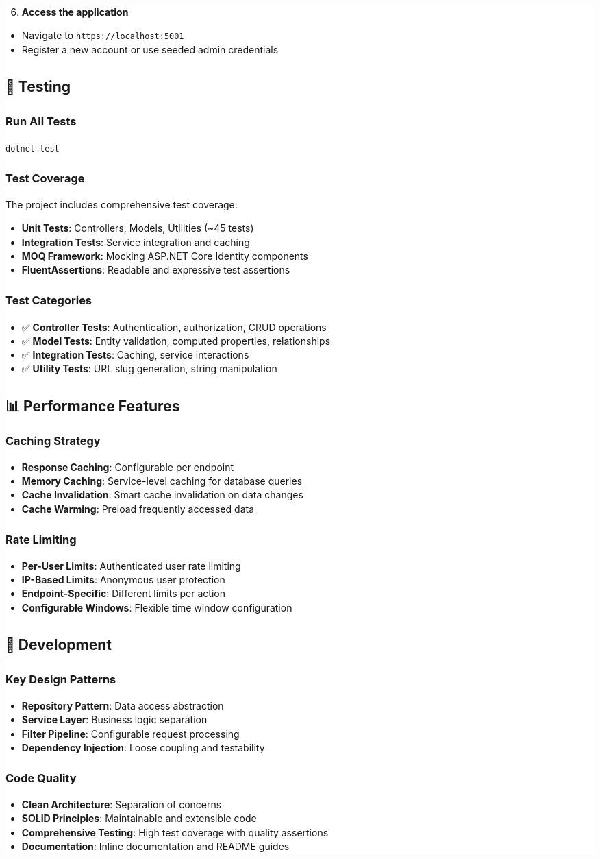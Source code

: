 6. **Access the application**
- Navigate to `https://localhost:5001`
- Register a new account or use seeded admin credentials

## 🧪 Testing

### **Run All Tests**
```bash
dotnet test
```

### **Test Coverage**
The project includes comprehensive test coverage:
- **Unit Tests**: Controllers, Models, Utilities (~45 tests)
- **Integration Tests**: Service integration and caching
- **MOQ Framework**: Mocking ASP.NET Core Identity components
- **FluentAssertions**: Readable and expressive test assertions

### **Test Categories**
- ✅ **Controller Tests**: Authentication, authorization, CRUD operations
- ✅ **Model Tests**: Entity validation, computed properties, relationships
- ✅ **Integration Tests**: Caching, service interactions
- ✅ **Utility Tests**: URL slug generation, string manipulation

## 📊 Performance Features

### **Caching Strategy**
- **Response Caching**: Configurable per endpoint
- **Memory Caching**: Service-level caching for database queries
- **Cache Invalidation**: Smart cache invalidation on data changes
- **Cache Warming**: Preload frequently accessed data

### **Rate Limiting**
- **Per-User Limits**: Authenticated user rate limiting
- **IP-Based Limits**: Anonymous user protection
- **Endpoint-Specific**: Different limits per action
- **Configurable Windows**: Flexible time window configuration

## 🔧 Development

### **Key Design Patterns**
- **Repository Pattern**: Data access abstraction
- **Service Layer**: Business logic separation
- **Filter Pipeline**: Configurable request processing
- **Dependency Injection**: Loose coupling and testability

### **Code Quality**
- **Clean Architecture**: Separation of concerns
- **SOLID Principles**: Maintainable and extensible code
- **Comprehensive Testing**: High test coverage with quality assertions
- **Documentation**: Inline documentation and README guides
